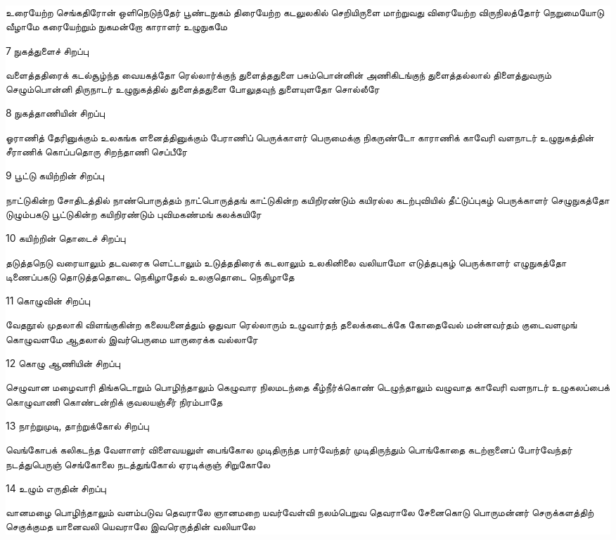 உரையேற்ற செங்கதிரோன் ஒளிநெடுந்தேர் பூண்டநுகம்
திரையேற்ற கடலுலகில் செறியிருளை மாற்றுவது
விரையேற்ற விருநிலத்தோர் நெறுமையோடு வீழாமே
கரையேற்றும் நுகமன்றோ காராளர் உழுநுகமே

7 நுகத்துளைச் சிறப்பு

வளைத்ததிரைக் கடல்சூழ்ந்த வையகத்தோ ரெல்லார்க்குந்
துளைத்ததுளை பசும்பொன்னின் அணிகிடங்குந் துளைத்தல்லால்
திளைத்துவரும் செழும்பொன்னி திருநாடர் உழுநுகத்தில்
துளைத்ததுளை போலுதவுந் துளையுளதோ சொல்லீரே

8 நுகத்தாணியின் சிறப்பு

ஓராணித் தேரினுக்கும் உலகங்க ளனைத்தினுக்கும்
பேராணிப் பெருக்காளர் பெருமைக்கு நிகருண்டோ
காராணிக் காவேரி வளநாடர் உழுநுகத்தின்
சீராணிக் கொப்பதொரு சிறந்தாணி செப்பீரே

9 பூட்டு கயிற்றின் சிறப்பு

நாட்டுகின்ற சோதிடத்தில் நாண்பொருத்தம் நாட்பொருத்தங்
காட்டுகின்ற கயிறிரண்டும் கயிரல்ல கடற்புவியில்
தீட்டுப்புகழ் பெருக்காளர் செழுநுகத்தோ டுழும்பகடு
பூட்டுகின்ற கயிறிரண்டும் புவிமகண்மங் கலக்கயிரே

10 கயிற்றின் தொடைச் சிறப்பு

தடுத்தநெடு வரையாலும் தடவரைக ளெட்டாலும்
உடுத்ததிரைக் கடலாலும் உலகினிலை வலியாமோ
எடுத்தபுகழ் பெருக்காளர் எழுநுகத்தோ டிணைப்பகடு
தொடுத்ததொடை நெகிழாதேல் உலகுதொடை நெகிழாதே

11 கொழுவின் சிறப்பு

வேதநூல் முதலாகி விளங்குகின்ற கலையனைத்தும்
ஓதுவா ரெல்லாரும் உழுவார்தந் தலைக்கடைக்கே
கோதைவேல் மன்னவர்தம் குடைவளமுங் கொழுவளமே
ஆதலால் இவர்பெருமை யாருரைக்க வல்லாரே

12 கொழு ஆணியின் சிறப்பு

செழுவான மழைவாரி திங்கடொறும் பொழிந்தாலும்
கெழுவார நிலமடந்தை கீழ்நீர்க்கொண் டெழுந்தாலும்
வழுவாத காவேரி வளநாடர் உழுகலப்பைக்
கொழுவாணி கொண்டன்றிக் குவலயஞ்சீர் நிரம்பாதே

13 நாற்றுமுடி, தாற்றுக்கோல் சிறப்பு

வெங்கோபக் கலிகடந்த வேளாளர் விளைவயலுள்
பைங்கோல முடிதிருந்த பார்வேந்தர் முடிதிருந்தும்
பொங்கோதை கடற்றானைப் போர்வேந்தர் நடத்துபெருஞ்
செங்கோலை நடத்துங்கோல் ஏரடிக்குஞ் சிறுகோலே

14 உழும் எருதின் சிறப்பு

வானமழை பொழிந்தாலும் வளம்படுவ தெவராலே
ஞானமறை யவர்வேள்வி நலம்பெறுவ தெவராலே
சேனைகொடு பொருமன்னர் செருக்களத்திற் செகுக்குமத
யானைவலி யெவராலே இவரெருத்தின் வலியாலே
